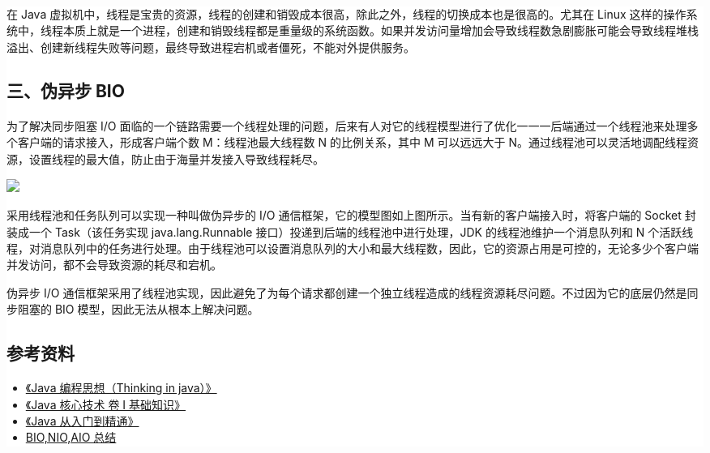 在 Java 虚拟机中，线程是宝贵的资源，线程的创建和销毁成本很高，除此之外，线程的切换成本也是很高的。尤其在 Linux 这样的操作系统中，线程本质上就是一个进程，创建和销毁线程都是重量级的系统函数。如果并发访问量增加会导致线程数急剧膨胀可能会导致线程堆栈溢出、创建新线程失败等问题，最终导致进程宕机或者僵死，不能对外提供服务。

## 三、伪异步 BIO

为了解决同步阻塞 I/O 面临的一个链路需要一个线程处理的问题，后来有人对它的线程模型进行了优化一一一后端通过一个线程池来处理多个客户端的请求接入，形成客户端个数 M：线程池最大线程数 N 的比例关系，其中 M 可以远远大于 N。通过线程池可以灵活地调配线程资源，设置线程的最大值，防止由于海量并发接入导致线程耗尽。

![](https://raw.githubusercontent.com/dunwu/images/master/snap/20200219153340.png)

采用线程池和任务队列可以实现一种叫做伪异步的 I/O 通信框架，它的模型图如上图所示。当有新的客户端接入时，将客户端的 Socket 封装成一个 Task（该任务实现 java.lang.Runnable 接口）投递到后端的线程池中进行处理，JDK 的线程池维护一个消息队列和 N 个活跃线程，对消息队列中的任务进行处理。由于线程池可以设置消息队列的大小和最大线程数，因此，它的资源占用是可控的，无论多少个客户端并发访问，都不会导致资源的耗尽和宕机。

伪异步 I/O 通信框架采用了线程池实现，因此避免了为每个请求都创建一个独立线程造成的线程资源耗尽问题。不过因为它的底层仍然是同步阻塞的 BIO 模型，因此无法从根本上解决问题。

## 参考资料

- [《Java 编程思想（Thinking in java）》](https://item.jd.com/10058164.html)
- [《Java 核心技术 卷 I 基础知识》](https://item.jd.com/12759308.html)
- [《Java 从入门到精通》](https://item.jd.com/12555860.html)
- [BIO,NIO,AIO 总结](https://github.com/Snailclimb/JavaGuide/blob/master/docs/java/BIO-NIO-AIO.md)
